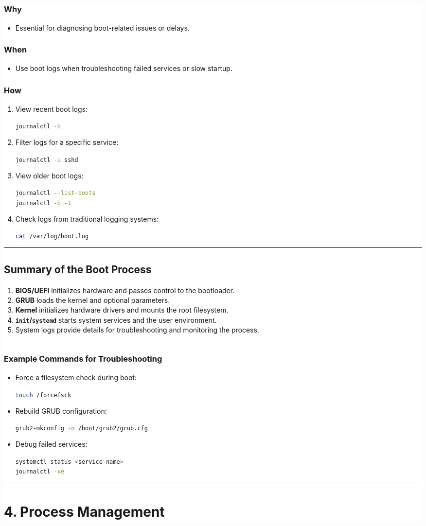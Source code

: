 ### **Why**
- Essential for diagnosing boot-related issues or delays.

### **When**
- Use boot logs when troubleshooting failed services or slow startup.

### **How**
1. View recent boot logs:
   ```bash
   journalctl -b
   ```
2. Filter logs for a specific service:
   ```bash
   journalctl -u sshd
   ```
3. View older boot logs:
   ```bash
   journalctl --list-boots
   journalctl -b -1
   ```
4. Check logs from traditional logging systems:
   ```bash
   cat /var/log/boot.log
   ```

---

## **Summary of the Boot Process**
1. **BIOS/UEFI** initializes hardware and passes control to the bootloader.
2. **GRUB** loads the kernel and optional parameters.
3. **Kernel** initializes hardware drivers and mounts the root filesystem.
4. **`init`/`systemd`** starts system services and the user environment.
5. System logs provide details for troubleshooting and monitoring the process.

---

### Example Commands for Troubleshooting
- Force a filesystem check during boot:
  ```bash
  touch /forcefsck
  ```
- Rebuild GRUB configuration:
  ```bash
  grub2-mkconfig -o /boot/grub2/grub.cfg
  ```
- Debug failed services:
  ```bash
  systemctl status <service-name>
  journalctl -xe
  ```

---
# **4. Process Management**
